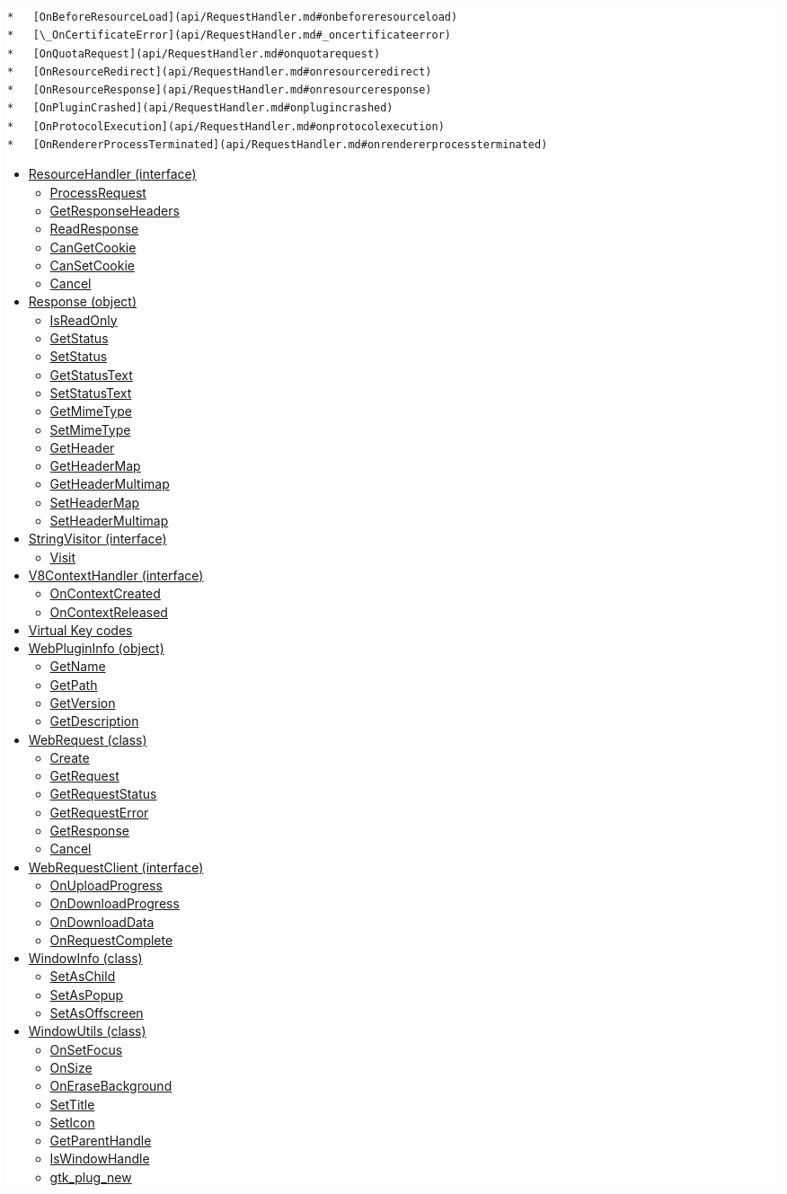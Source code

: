     *   [OnBeforeResourceLoad](api/RequestHandler.md#onbeforeresourceload)
    *   [\_OnCertificateError](api/RequestHandler.md#_oncertificateerror)
    *   [OnQuotaRequest](api/RequestHandler.md#onquotarequest)
    *   [OnResourceRedirect](api/RequestHandler.md#onresourceredirect)
    *   [OnResourceResponse](api/RequestHandler.md#onresourceresponse)
    *   [OnPluginCrashed](api/RequestHandler.md#onplugincrashed)
    *   [OnProtocolExecution](api/RequestHandler.md#onprotocolexecution)
    *   [OnRendererProcessTerminated](api/RequestHandler.md#onrendererprocessterminated)
*   [ResourceHandler (interface)](api/ResourceHandler.md#resourcehandler-interface)
    *   [ProcessRequest](api/ResourceHandler.md#processrequest)
    *   [GetResponseHeaders](api/ResourceHandler.md#getresponseheaders)
    *   [ReadResponse](api/ResourceHandler.md#readresponse)
    *   [CanGetCookie](api/ResourceHandler.md#cangetcookie)
    *   [CanSetCookie](api/ResourceHandler.md#cansetcookie)
    *   [Cancel](api/ResourceHandler.md#cancel)
*   [Response (object)](api/Response.md#response-object)
    *   [IsReadOnly](api/Response.md#isreadonly)
    *   [GetStatus](api/Response.md#getstatus)
    *   [SetStatus](api/Response.md#setstatus)
    *   [GetStatusText](api/Response.md#getstatustext)
    *   [SetStatusText](api/Response.md#setstatustext)
    *   [GetMimeType](api/Response.md#getmimetype)
    *   [SetMimeType](api/Response.md#setmimetype)
    *   [GetHeader](api/Response.md#getheader)
    *   [GetHeaderMap](api/Response.md#getheadermap)
    *   [GetHeaderMultimap](api/Response.md#getheadermultimap)
    *   [SetHeaderMap](api/Response.md#setheadermap)
    *   [SetHeaderMultimap](api/Response.md#setheadermultimap)
*   [StringVisitor (interface)](api/StringVisitor.md#stringvisitor-interface)
    *   [Visit](api/StringVisitor.md#visit)
*   [V8ContextHandler (interface)](api/V8ContextHandler.md#v8contexthandler-interface)
    *   [OnContextCreated](api/V8ContextHandler.md#oncontextcreated)
    *   [OnContextReleased](api/V8ContextHandler.md#oncontextreleased)
*   [Virtual Key codes](api/VirtualKey.md#virtual-key-codes)
*   [WebPluginInfo (object)](api/WebPluginInfo.md#webplugininfo-object)
    *   [GetName](api/WebPluginInfo.md#getname)
    *   [GetPath](api/WebPluginInfo.md#getpath)
    *   [GetVersion](api/WebPluginInfo.md#getversion)
    *   [GetDescription](api/WebPluginInfo.md#getdescription)
*   [WebRequest (class)](api/WebRequest.md#webrequest-class)
    *   [Create](api/WebRequest.md#create)
    *   [GetRequest](api/WebRequest.md#getrequest)
    *   [GetRequestStatus](api/WebRequest.md#getrequeststatus)
    *   [GetRequestError](api/WebRequest.md#getrequesterror)
    *   [GetResponse](api/WebRequest.md#getresponse)
    *   [Cancel](api/WebRequest.md#cancel)
*   [WebRequestClient (interface)](api/WebRequestClient.md#webrequestclient-interface)
    *   [OnUploadProgress](api/WebRequestClient.md#onuploadprogress)
    *   [OnDownloadProgress](api/WebRequestClient.md#ondownloadprogress)
    *   [OnDownloadData](api/WebRequestClient.md#ondownloaddata)
    *   [OnRequestComplete](api/WebRequestClient.md#onrequestcomplete)
*   [WindowInfo (class)](api/WindowInfo.md#windowinfo-class)
    *   [SetAsChild](api/WindowInfo.md#setaschild)
    *   [SetAsPopup](api/WindowInfo.md#setaspopup)
    *   [SetAsOffscreen](api/WindowInfo.md#setasoffscreen)
*   [WindowUtils (class)](api/WindowUtils.md#windowutils-class)
    *   [OnSetFocus](api/WindowUtils.md#onsetfocus-win)
    *   [OnSize](api/WindowUtils.md#onsize-win)
    *   [OnEraseBackground](api/WindowUtils.md#onerasebackground-win)
    *   [SetTitle](api/WindowUtils.md#settitle-win)
    *   [SetIcon](api/WindowUtils.md#seticon-win)
    *   [GetParentHandle](api/WindowUtils.md#getparenthandle)
    *   [IsWindowHandle](api/WindowUtils.md#iswindowhandle)
    *   [gtk\_plug\_new](api/WindowUtils.md#gtk_plug_new-linux)
